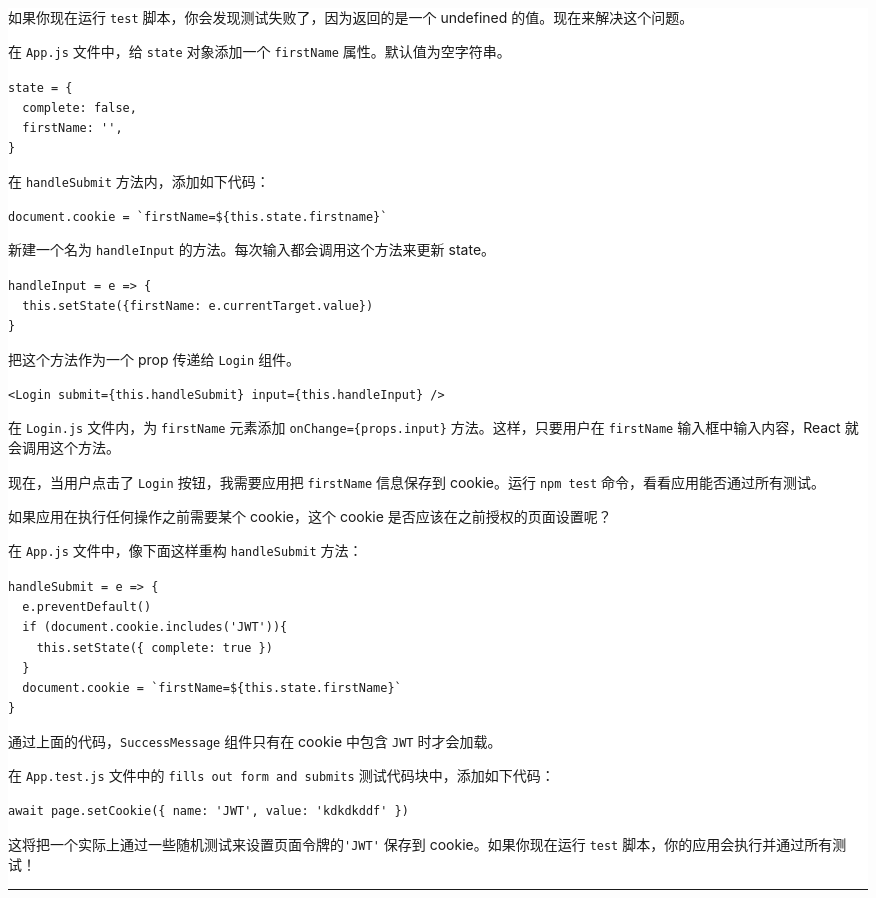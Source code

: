 如果你现在运行 `test` 脚本，你会发现测试失败了，因为返回的是一个 undefined 的值。现在来解决这个问题。

在 `App.js` 文件中，给 `state` 对象添加一个 `firstName` 属性。默认值为空字符串。

```
state = {
  complete: false,
  firstName: '',
}
```

在 `handleSubmit` 方法内，添加如下代码：

```
document.cookie = `firstName=${this.state.firstname}`
```

新建一个名为 `handleInput` 的方法。每次输入都会调用这个方法来更新 state。

```
handleInput = e => {
  this.setState({firstName: e.currentTarget.value})
}
```

把这个方法作为一个 prop 传递给 `Login` 组件。

```
<Login submit={this.handleSubmit} input={this.handleInput} />
```

在 `Login.js` 文件内，为 `firstName` 元素添加 `onChange={props.input}` 方法。这样，只要用户在 `firstName` 输入框中输入内容，React 就会调用这个方法。

现在，当用户点击了 `Login` 按钮，我需要应用把 `firstName` 信息保存到 cookie。运行 `npm test` 命令，看看应用能否通过所有测试。

如果应用在执行任何操作之前需要某个 cookie，这个 cookie 是否应该在之前授权的页面设置呢？

在 `App.js` 文件中，像下面这样重构 `handleSubmit` 方法：

```
handleSubmit = e => {
  e.preventDefault()
  if (document.cookie.includes('JWT')){
    this.setState({ complete: true })
  }
  document.cookie = `firstName=${this.state.firstName}`
}
```

通过上面的代码，`SuccessMessage` 组件只有在 cookie 中包含 `JWT` 时才会加载。

在 `App.test.js` 文件中的 `fills out form and submits` 测试代码块中，添加如下代码：

```
await page.setCookie({ name: 'JWT', value: 'kdkdkddf' })
```

这将把一个实际上通过一些随机测试来设置页面令牌的`'JWT'` 保存到 cookie。如果你现在运行 `test` 脚本，你的应用会执行并通过所有测试！

* * *
